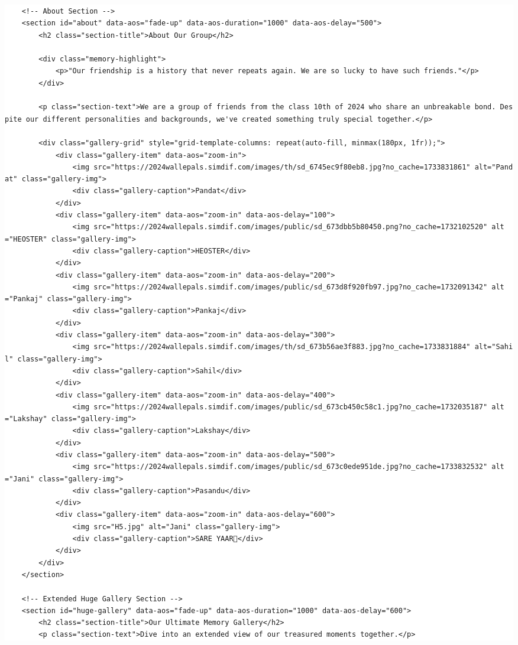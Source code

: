         <!-- About Section -->
        <section id="about" data-aos="fade-up" data-aos-duration="1000" data-aos-delay="500">
            <h2 class="section-title">About Our Group</h2>
            
            <div class="memory-highlight">
                <p>"Our friendship is a history that never repeats again. We are so lucky to have such friends."</p>
            </div>
            
            <p class="section-text">We are a group of friends from the class 10th of 2024 who share an unbreakable bond. Despite our different personalities and backgrounds, we've created something truly special together.</p>
            
            <div class="gallery-grid" style="grid-template-columns: repeat(auto-fill, minmax(180px, 1fr));">
                <div class="gallery-item" data-aos="zoom-in">
                    <img src="https://2024wallepals.simdif.com/images/th/sd_6745ec9f80eb8.jpg?no_cache=1733831861" alt="Pandat" class="gallery-img">
                    <div class="gallery-caption">Pandat</div>
                </div>
                <div class="gallery-item" data-aos="zoom-in" data-aos-delay="100">
                    <img src="https://2024wallepals.simdif.com/images/public/sd_673dbb5b80450.png?no_cache=1732102520" alt="HEOSTER" class="gallery-img">
                    <div class="gallery-caption">HEOSTER</div>
                </div>
                <div class="gallery-item" data-aos="zoom-in" data-aos-delay="200">
                    <img src="https://2024wallepals.simdif.com/images/public/sd_673d8f920fb97.jpg?no_cache=1732091342" alt="Pankaj" class="gallery-img">
                    <div class="gallery-caption">Pankaj</div>
                </div>
                <div class="gallery-item" data-aos="zoom-in" data-aos-delay="300">
                    <img src="https://2024wallepals.simdif.com/images/th/sd_673b56ae3f883.jpg?no_cache=1733831884" alt="Sahil" class="gallery-img">
                    <div class="gallery-caption">Sahil</div>
                </div>
                <div class="gallery-item" data-aos="zoom-in" data-aos-delay="400">
                    <img src="https://2024wallepals.simdif.com/images/public/sd_673cb450c58c1.jpg?no_cache=1732035187" alt="Lakshay" class="gallery-img">
                    <div class="gallery-caption">Lakshay</div>
                </div>
                <div class="gallery-item" data-aos="zoom-in" data-aos-delay="500">
                    <img src="https://2024wallepals.simdif.com/images/public/sd_673c0ede951de.jpg?no_cache=1733832532" alt="Jani" class="gallery-img">
                    <div class="gallery-caption">Pasandu</div>
                </div>
                <div class="gallery-item" data-aos="zoom-in" data-aos-delay="600">
                    <img src="H5.jpg" alt="Jani" class="gallery-img">
                    <div class="gallery-caption">SARE YAAR💖</div>
                </div>
            </div>   
        </section>
    
        <!-- Extended Huge Gallery Section -->
        <section id="huge-gallery" data-aos="fade-up" data-aos-duration="1000" data-aos-delay="600">
            <h2 class="section-title">Our Ultimate Memory Gallery</h2>
            <p class="section-text">Dive into an extended view of our treasured moments together.</p>
